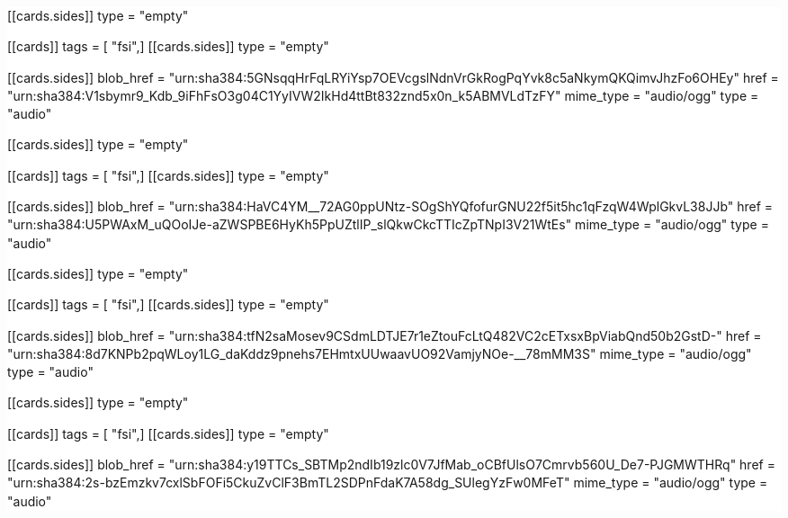 [[cards.sides]]
type = "empty"


[[cards]]
tags = [ "fsi",]
[[cards.sides]]
type = "empty"

[[cards.sides]]
blob_href = "urn:sha384:5GNsqqHrFqLRYiYsp7OEVcgslNdnVrGkRogPqYvk8c5aNkymQKQimvJhzFo6OHEy"
href = "urn:sha384:V1sbymr9_Kdb_9iFhFsO3g04C1YyIVW2IkHd4ttBt832znd5x0n_k5ABMVLdTzFY"
mime_type = "audio/ogg"
type = "audio"

[[cards.sides]]
type = "empty"


[[cards]]
tags = [ "fsi",]
[[cards.sides]]
type = "empty"

[[cards.sides]]
blob_href = "urn:sha384:HaVC4YM__72AG0ppUNtz-SOgShYQfofurGNU22f5it5hc1qFzqW4WplGkvL38JJb"
href = "urn:sha384:U5PWAxM_uQOoIJe-aZWSPBE6HyKh5PpUZtlIP_slQkwCkcTTIcZpTNpI3V21WtEs"
mime_type = "audio/ogg"
type = "audio"

[[cards.sides]]
type = "empty"


[[cards]]
tags = [ "fsi",]
[[cards.sides]]
type = "empty"

[[cards.sides]]
blob_href = "urn:sha384:tfN2saMosev9CSdmLDTJE7r1eZtouFcLtQ482VC2cETxsxBpViabQnd50b2GstD-"
href = "urn:sha384:8d7KNPb2pqWLoy1LG_daKddz9pnehs7EHmtxUUwaavUO92VamjyNOe-__78mMM3S"
mime_type = "audio/ogg"
type = "audio"

[[cards.sides]]
type = "empty"


[[cards]]
tags = [ "fsi",]
[[cards.sides]]
type = "empty"

[[cards.sides]]
blob_href = "urn:sha384:y19TTCs_SBTMp2ndIb19zlc0V7JfMab_oCBfUlsO7Cmrvb560U_De7-PJGMWTHRq"
href = "urn:sha384:2s-bzEmzkv7cxlSbFOFi5CkuZvClF3BmTL2SDPnFdaK7A58dg_SUlegYzFw0MFeT"
mime_type = "audio/ogg"
type = "audio"
